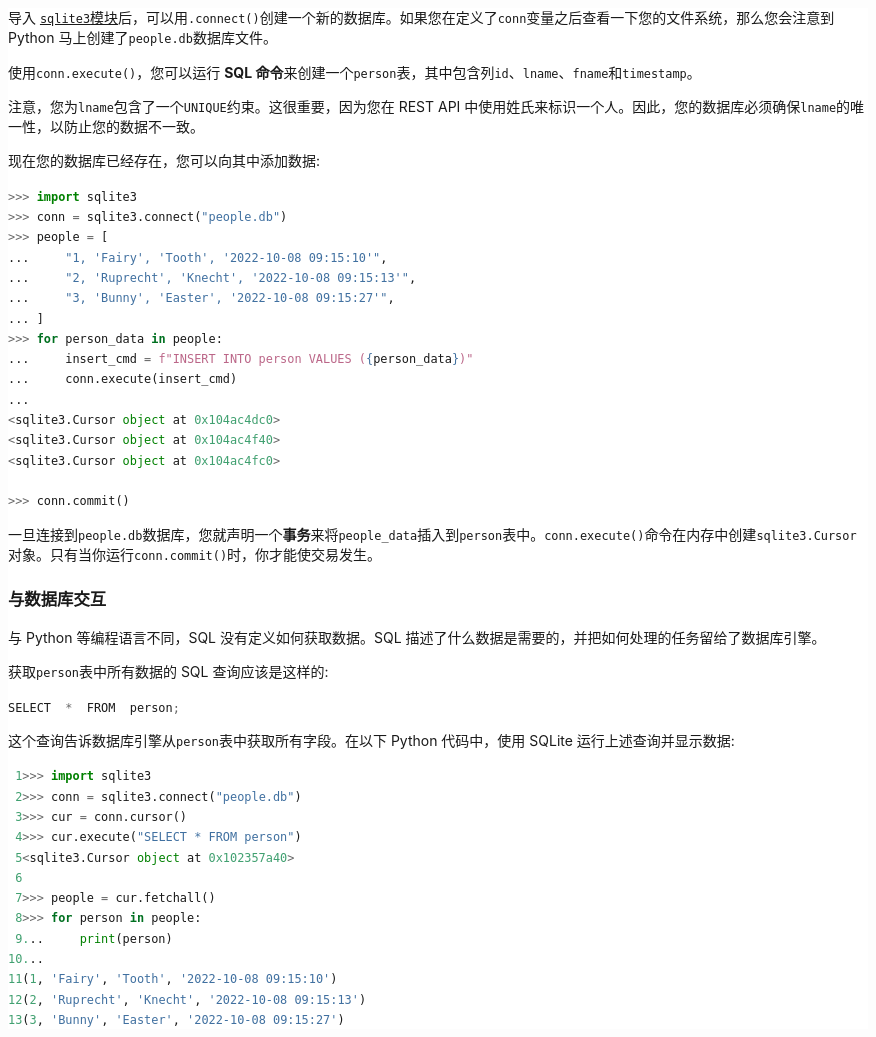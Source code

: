 导入 [`sqlite3`模块](https://docs.python.org/3/library/sqlite3.html)后，可以用`.connect()`创建一个新的数据库。如果您在定义了`conn`变量之后查看一下您的文件系统，那么您会注意到 Python 马上创建了`people.db`数据库文件。

使用`conn.execute()`，您可以运行 **SQL 命令**来创建一个`person`表，其中包含列`id`、`lname`、`fname`和`timestamp`。

注意，您为`lname`包含了一个`UNIQUE`约束。这很重要，因为您在 REST API 中使用姓氏来标识一个人。因此，您的数据库必须确保`lname`的唯一性，以防止您的数据不一致。

现在您的数据库已经存在，您可以向其中添加数据:

>>>

```py
>>> import sqlite3
>>> conn = sqlite3.connect("people.db")
>>> people = [
...     "1, 'Fairy', 'Tooth', '2022-10-08 09:15:10'",
...     "2, 'Ruprecht', 'Knecht', '2022-10-08 09:15:13'",
...     "3, 'Bunny', 'Easter', '2022-10-08 09:15:27'",
... ]
>>> for person_data in people:
...     insert_cmd = f"INSERT INTO person VALUES ({person_data})"
...     conn.execute(insert_cmd)
...
<sqlite3.Cursor object at 0x104ac4dc0>
<sqlite3.Cursor object at 0x104ac4f40>
<sqlite3.Cursor object at 0x104ac4fc0>

>>> conn.commit()
```

一旦连接到`people.db`数据库，您就声明一个**事务**来将`people_data`插入到`person`表中。`conn.execute()`命令在内存中创建`sqlite3.Cursor`对象。只有当你运行`conn.commit()`时，你才能使交易发生。

### 与数据库交互

与 Python 等编程语言不同，SQL 没有定义如何获取数据。SQL 描述了什么数据是需要的，并把如何处理的任务留给了数据库引擎。

获取`person`表中所有数据的 SQL 查询应该是这样的:

```py
SELECT  *  FROM  person;
```

这个查询告诉数据库引擎从`person`表中获取所有字段。在以下 Python 代码中，使用 SQLite 运行上述查询并显示数据:

>>>

```py
 1>>> import sqlite3
 2>>> conn = sqlite3.connect("people.db")
 3>>> cur = conn.cursor()
 4>>> cur.execute("SELECT * FROM person")
 5<sqlite3.Cursor object at 0x102357a40>
 6
 7>>> people = cur.fetchall()
 8>>> for person in people:
 9...     print(person)
10...
11(1, 'Fairy', 'Tooth', '2022-10-08 09:15:10')
12(2, 'Ruprecht', 'Knecht', '2022-10-08 09:15:13')
13(3, 'Bunny', 'Easter', '2022-10-08 09:15:27')
```
